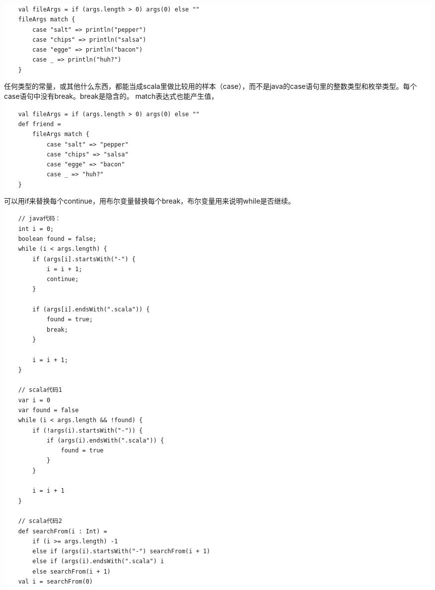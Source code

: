         val fileArgs = if (args.length > 0) args(0) else ""
        fileArgs match {
            case "salt" => println("pepper")
            case "chips" => println("salsa")
            case "egge" => println("bacon")
            case _ => println("huh?")
        }

任何类型的常量，或其他什么东西，都能当成scala里做比较用的样本（case），而不是java的case语句里的整数类型和枚举类型。每个case语句中没有break。break是隐含的。
match表达式也能产生值，

        val fileArgs = if (args.length > 0) args(0) else ""
        def friend =
            fileArgs match {
                case "salt" => "pepper"
                case "chips" => "salsa"
                case "egge" => "bacon"
                case _ => "huh?"
        }

可以用if来替换每个continue，用布尔变量替换每个break，布尔变量用来说明while是否继续。

        // java代码：
        int i = 0;
        boolean found = false;
        while (i < args.length) {
            if (args[i].startsWith("-") {
                i = i + 1;
                continue;
            }

            if (args[i].endsWith(".scala")) {
                found = true;
                break;
            }

            i = i + 1;
        }

        // scala代码1
        var i = 0
        var found = false
        while (i < args.length && !found) {
            if (!args(i).startsWith("-")) {
                if (args(i).endsWith(".scala")) {
                    found = true
                }
            }

            i = i + 1
        }

        // scala代码2
        def searchFrom(i : Int) =
            if (i >= args.length) -1
            else if (args(i).startsWith("-") searchFrom(i + 1)
            else if (args(i).endsWith(".scala") i
            else searchFrom(i + 1)
        val i = searchFrom(0)
